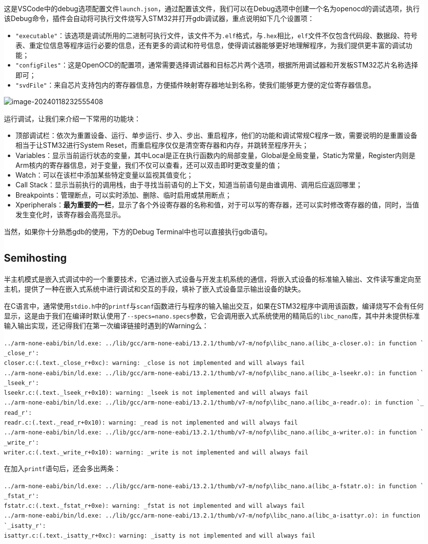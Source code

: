 这是VSCode中的debug选项配置文件`launch.json`，通过配置该文件，我们可以在Debug选项中创建一个名为openocd的调试选项，执行该Debug命令，插件会自动将可执行文件烧写入STM32并打开gdb调试器，重点说明如下几个设置项：

* `"executable"`：该选项是调试所用的二进制可执行文件，该文件不为`.elf`格式，与`.hex`相比，`elf`文件不仅包含代码段、数据段、符号表、重定位信息等程序运行必要的信息，还有更多的调试和符号信息，使得调试器能够更好地理解程序，为我们提供更丰富的调试功能；
* `"configFiles"`：这是OpenOCD的配置项，通常需要选择调试器和目标芯片两个选项，根据所用调试器和开发板STM32芯片名称选择即可；
* `"svdFile"`：来自芯片支持包内的寄存器信息，方便插件映射寄存器地址到名称，使我们能够更方便的定位寄存器信息。

![image-20240118232555408](https://img.ioyoi.me/20240118232558.webp)

运行调试，让我们来介绍一下常用的功能块：

* 顶部调试栏：依次为重置设备、运行、单步运行、步入、步出、重启程序，他们的功能和调试常规C程序一致，需要说明的是重置设备相当于让STM32进行System Reset，而重启程序仅仅是清空寄存器和内存，并跳转至程序开头；
* Variables：显示当前运行状态的变量，其中Local是正在执行函数内的局部变量，Global是全局变量，Static为常量，Register内则是Arm核内的寄存器信息，对于变量，我们不仅可以查看，还可以双击即时更改变量的值；
* Watch：可以在该栏中添加某些特定变量以监视其值变化；
* Call Stack：显示当前执行的调用栈，由于寻找当前语句的上下文，知道当前语句是由谁调用、调用后应返回哪里；
* Breakpoints：管理断点，可以实时添加、删除、临时启用或禁用断点；
* Xperipherals：**最为重要的一栏**，显示了各个外设寄存器的名称和值，对于可以写的寄存器，还可以实时修改寄存器的值，同时，当值发生变化时，该寄存器会高亮显示。

当然，如果你十分熟悉gdb的使用，下方的Debug Terminal中也可以直接执行gdb语句。

## Semihosting

半主机模式是嵌入式调试中的一个重要技术，它通过嵌入式设备与开发主机系统的通信，将嵌入式设备的标准输入输出、文件读写重定向至主机，提供了一种在嵌入式系统中进行调试和交互的手段，填补了嵌入式设备显示输出设备的缺失。

在C语言中，通常使用`stdio.h`中的`printf`与`scanf`函数进行与程序的输入输出交互，如果在STM32程序中调用该函数，编译烧写不会有任何显示，这是由于我们在编译时默认使用了`--specs=nano.specs`参数，它会调用嵌入式系统使用的精简后的`libc_nano`库，其中并未提供标准输入输出实现，还记得我们在第一次编译链接时遇到的Warning么：

```
../arm-none-eabi/bin/ld.exe: ../lib/gcc/arm-none-eabi/13.2.1/thumb/v7-m/nofp\libc_nano.a(libc_a-closer.o): in function `_close_r':
closer.c:(.text._close_r+0xc): warning: _close is not implemented and will always fail
../arm-none-eabi/bin/ld.exe: ../lib/gcc/arm-none-eabi/13.2.1/thumb/v7-m/nofp\libc_nano.a(libc_a-lseekr.o): in function `_lseek_r':
lseekr.c:(.text._lseek_r+0x10): warning: _lseek is not implemented and will always fail
../arm-none-eabi/bin/ld.exe: ../lib/gcc/arm-none-eabi/13.2.1/thumb/v7-m/nofp\libc_nano.a(libc_a-readr.o): in function `_read_r':
readr.c:(.text._read_r+0x10): warning: _read is not implemented and will always fail
../arm-none-eabi/bin/ld.exe: ../lib/gcc/arm-none-eabi/13.2.1/thumb/v7-m/nofp\libc_nano.a(libc_a-writer.o): in function `_write_r':
writer.c:(.text._write_r+0x10): warning: _write is not implemented and will always fail
```

在加入`printf`语句后，还会多出两条：

```
../arm-none-eabi/bin/ld.exe: ../lib/gcc/arm-none-eabi/13.2.1/thumb/v7-m/nofp\libc_nano.a(libc_a-fstatr.o): in function `_fstat_r':
fstatr.c:(.text._fstat_r+0xe): warning: _fstat is not implemented and will always fail
../arm-none-eabi/bin/ld.exe: ../lib/gcc/arm-none-eabi/13.2.1/thumb/v7-m/nofp\libc_nano.a(libc_a-isattyr.o): in function `_isatty_r':
isattyr.c:(.text._isatty_r+0xc): warning: _isatty is not implemented and will always fail
```
